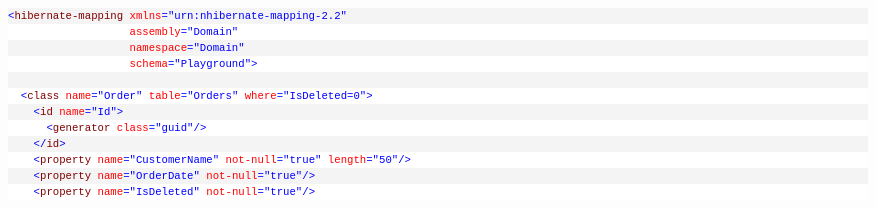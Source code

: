 <pre style="border-style: none; margin: 0em; padding: 0px; overflow: visible; font-size: 8pt; width: 100%; color: black; line-height: 12pt; font-family: consolas,'Courier New',courier,monospace; background-color: #f4f4f4;"><span style="color: #0000ff;">&lt;</span><span style="color: #800000;">hibernate-mapping</span> <span style="color: #ff0000;">xmlns</span><span style="color: #0000ff;">="urn:nhibernate-mapping-2.2"</span></pre>
<pre style="border-style: none; margin: 0em; padding: 0px; overflow: visible; font-size: 8pt; width: 100%; color: black; line-height: 12pt; font-family: consolas,'Courier New',courier,monospace; background-color: white;">                   <span style="color: #ff0000;">assembly</span><span style="color: #0000ff;">="Domain"</span></pre>
<pre style="border-style: none; margin: 0em; padding: 0px; overflow: visible; font-size: 8pt; width: 100%; color: black; line-height: 12pt; font-family: consolas,'Courier New',courier,monospace; background-color: #f4f4f4;">                   <span style="color: #ff0000;">namespace</span><span style="color: #0000ff;">="Domain"</span></pre>
<pre style="border-style: none; margin: 0em; padding: 0px; overflow: visible; font-size: 8pt; width: 100%; color: black; line-height: 12pt; font-family: consolas,'Courier New',courier,monospace; background-color: white;">                   <span style="color: #ff0000;">schema</span><span style="color: #0000ff;">="Playground"</span><span style="color: #0000ff;">&gt;</span></pre>
<pre style="border-style: none; margin: 0em; padding: 0px; overflow: visible; font-size: 8pt; width: 100%; color: black; line-height: 12pt; font-family: consolas,'Courier New',courier,monospace; background-color: #f4f4f4;">&nbsp;</pre>
<pre style="border-style: none; margin: 0em; padding: 0px; overflow: visible; font-size: 8pt; width: 100%; color: black; line-height: 12pt; font-family: consolas,'Courier New',courier,monospace; background-color: white;">  <span style="color: #0000ff;">&lt;</span><span style="color: #800000;">class</span> <span style="color: #ff0000;">name</span><span style="color: #0000ff;">="Order"</span> <span style="color: #ff0000;">table</span><span style="color: #0000ff;">="Orders"</span> <span style="color: #ff0000;">where</span><span style="color: #0000ff;">="IsDeleted=0"</span><span style="color: #0000ff;">&gt;</span></pre>
<pre style="border-style: none; margin: 0em; padding: 0px; overflow: visible; font-size: 8pt; width: 100%; color: black; line-height: 12pt; font-family: consolas,'Courier New',courier,monospace; background-color: #f4f4f4;">    <span style="color: #0000ff;">&lt;</span><span style="color: #800000;">id</span> <span style="color: #ff0000;">name</span><span style="color: #0000ff;">="Id"</span><span style="color: #0000ff;">&gt;</span></pre>
<pre style="border-style: none; margin: 0em; padding: 0px; overflow: visible; font-size: 8pt; width: 100%; color: black; line-height: 12pt; font-family: consolas,'Courier New',courier,monospace; background-color: white;">      <span style="color: #0000ff;">&lt;</span><span style="color: #800000;">generator</span> <span style="color: #ff0000;">class</span><span style="color: #0000ff;">="guid"</span><span style="color: #0000ff;">/&gt;</span></pre>
<pre style="border-style: none; margin: 0em; padding: 0px; overflow: visible; font-size: 8pt; width: 100%; color: black; line-height: 12pt; font-family: consolas,'Courier New',courier,monospace; background-color: #f4f4f4;">    <span style="color: #0000ff;">&lt;/</span><span style="color: #800000;">id</span><span style="color: #0000ff;">&gt;</span></pre>
<pre style="border-style: none; margin: 0em; padding: 0px; overflow: visible; font-size: 8pt; width: 100%; color: black; line-height: 12pt; font-family: consolas,'Courier New',courier,monospace; background-color: white;">    <span style="color: #0000ff;">&lt;</span><span style="color: #800000;">property</span> <span style="color: #ff0000;">name</span><span style="color: #0000ff;">="CustomerName"</span> <span style="color: #ff0000;">not-null</span><span style="color: #0000ff;">="true"</span> <span style="color: #ff0000;">length</span><span style="color: #0000ff;">="50"</span><span style="color: #0000ff;">/&gt;</span></pre>
<pre style="border-style: none; margin: 0em; padding: 0px; overflow: visible; font-size: 8pt; width: 100%; color: black; line-height: 12pt; font-family: consolas,'Courier New',courier,monospace; background-color: #f4f4f4;">    <span style="color: #0000ff;">&lt;</span><span style="color: #800000;">property</span> <span style="color: #ff0000;">name</span><span style="color: #0000ff;">="OrderDate"</span> <span style="color: #ff0000;">not-null</span><span style="color: #0000ff;">="true"</span><span style="color: #0000ff;">/&gt;</span></pre>
<pre style="border-style: none; margin: 0em; padding: 0px; overflow: visible; font-size: 8pt; width: 100%; color: black; line-height: 12pt; font-family: consolas,'Courier New',courier,monospace; background-color: white;">    <span style="color: #0000ff;">&lt;</span><span style="color: #800000;">property</span> <span style="color: #ff0000;">name</span><span style="color: #0000ff;">="IsDeleted"</span> <span style="color: #ff0000;">not-null</span><span style="color: #0000ff;">="true"</span><span style="color: #0000ff;">/&gt;</span></pre>